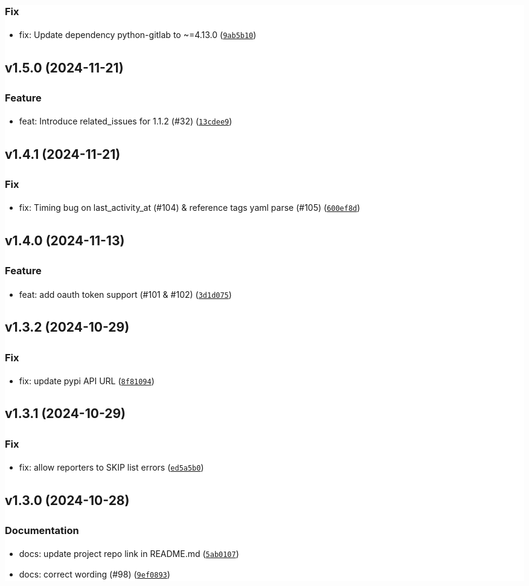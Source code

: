 ### Fix

* fix: Update dependency python-gitlab to ~=4.13.0 ([`9ab5b10`](https://gitlab.com/gitlab-security-oss/cis/gitlabcis/-/commit/9ab5b10bd0e27d3b1f2eead2d12d6e408c77c967))

## v1.5.0 (2024-11-21)

### Feature

* feat: Introduce related_issues for 1.1.2 (#32) ([`13cdee9`](https://gitlab.com/gitlab-security-oss/cis/gitlabcis/-/commit/13cdee900e8974cbeba8a9fe35c04e298b7811d6))

## v1.4.1 (2024-11-21)

### Fix

* fix: Timing bug on last_activity_at (#104) &amp; reference tags yaml parse (#105) ([`600ef8d`](https://gitlab.com/gitlab-security-oss/cis/gitlabcis/-/commit/600ef8d512ecb9ee406f3735342b719cba3664fe))

## v1.4.0 (2024-11-13)

### Feature

* feat: add oauth token support (#101 &amp; #102) ([`3d1d075`](https://gitlab.com/gitlab-security-oss/cis/gitlabcis/-/commit/3d1d07572bbe74f2a3d3f8a9507745db9ace6624))

## v1.3.2 (2024-10-29)

### Fix

* fix: update pypi API URL ([`8f81094`](https://gitlab.com/gitlab-security-oss/cis/gitlabcis/-/commit/8f8109469875ee5f99850885d4b3a3c37dab9f3b))

## v1.3.1 (2024-10-29)

### Fix

* fix: allow reporters to SKIP list errors ([`ed5a5b0`](https://gitlab.com/gitlab-security-oss/cis/gitlabcis/-/commit/ed5a5b09815e224b7e8fb06d21c6b2e74b7da697))

## v1.3.0 (2024-10-28)

### Documentation

* docs: update project repo link in README.md ([`5ab0107`](https://gitlab.com/gitlab-security-oss/cis/gitlabcis/-/commit/5ab010715759e61f6544cc26cb90b991e5a09761))

* docs: correct wording (#98) ([`9ef0893`](https://gitlab.com/gitlab-security-oss/cis/gitlabcis/-/commit/9ef0893da2a809be910b0ec098891eea65a85078))
